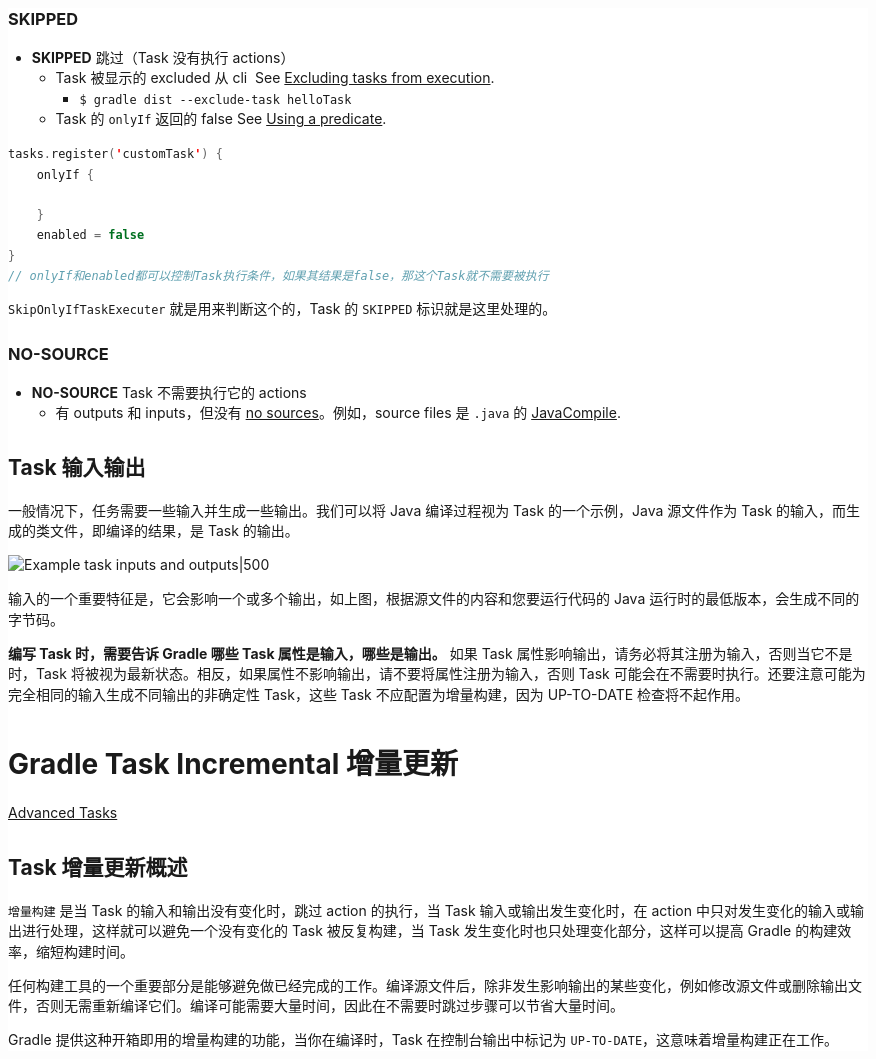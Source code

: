 ### SKIPPED

- **SKIPPED** 跳过（Task 没有执行 actions）
  - Task 被显示的 excluded 从 cli  See [Excluding tasks from execution](https://docs.gradle.org/current/userguide/command_line_interface.html#sec:excluding_tasks_from_the_command_line).
	- `$ gradle dist --exclude-task helloTask`
  - Task 的 `onlyIf` 返回的 false See [Using a predicate](https://docs.gradle.org/current/userguide/more_about_tasks.html#sec:using_a_predicate).

```kotlin
tasks.register('customTask') {  
    onlyIf {  
		
    }
    enabled = false  
}
// onlyIf和enabled都可以控制Task执行条件，如果其结果是false，那这个Task就不需要被执行
```

`SkipOnlyIfTaskExecuter` 就是用来判断这个的，Task 的 `SKIPPED` 标识就是这里处理的。

### NO-SOURCE

- **NO-SOURCE** Task 不需要执行它的 actions
  - 有 outputs 和 inputs，但没有 [no sources](https://docs.gradle.org/current/userguide/incremental_build.html#skip-when-empty)。例如，source files 是 `.java` 的 [JavaCompile](https://docs.gradle.org/current/dsl/org.gradle.api.tasks.compile.JavaCompile.html).

## Task 输入输出

一般情况下，任务需要一些输入并生成一些输出。我们可以将 Java 编译过程视为 Task 的一个示例，Java 源文件作为 Task 的输入，而生成的类文件，即编译的结果，是 Task 的输出。

![Example task inputs and outputs|500](https://raw.githubusercontent.com/hacket/ObsidianOSS/master/obsidian/taskInputsOutputs.png)

输入的一个重要特征是，它会影响一个或多个输出，如上图，根据源文件的内容和您要运行代码的 Java 运行时的最低版本，会生成不同的字节码。

**编写 Task 时，需要告诉 Gradle 哪些 Task 属性是输入，哪些是输出。** 如果 Task 属性影响输出，请务必将其注册为输入，否则当它不是时，Task 将被视为最新状态。相反，如果属性不影响输出，请不要将属性注册为输入，否则 Task 可能会在不需要时执行。还要注意可能为完全相同的输入生成不同输出的非确定性 Task，这些 Task 不应配置为增量构建，因为 UP-TO-DATE 检查将不起作用。

# Gradle Task Incremental 增量更新

[Advanced Tasks](https://docs.gradle.org/nightly/userguide/custom_tasks.html#incremental_tasks)

## Task 增量更新概述

`增量构建` 是当 Task 的输入和输出没有变化时，跳过 action 的执行，当 Task 输入或输出发生变化时，在 action 中只对发生变化的输入或输出进行处理，这样就可以避免一个没有变化的 Task 被反复构建，当 Task 发生变化时也只处理变化部分，这样可以提高 Gradle 的构建效率，缩短构建时间。

任何构建工具的一个重要部分是能够避免做已经完成的工作。编译源文件后，除非发生影响输出的某些变化，例如修改源文件或删除输出文件，否则无需重新编译它们。编译可能需要大量时间，因此在不需要时跳过步骤可以节省大量时间。

Gradle 提供这种开箱即用的增量构建的功能，当你在编译时，Task 在控制台输出中标记为 `UP-TO-DATE`，这意味着增量构建正在工作。
